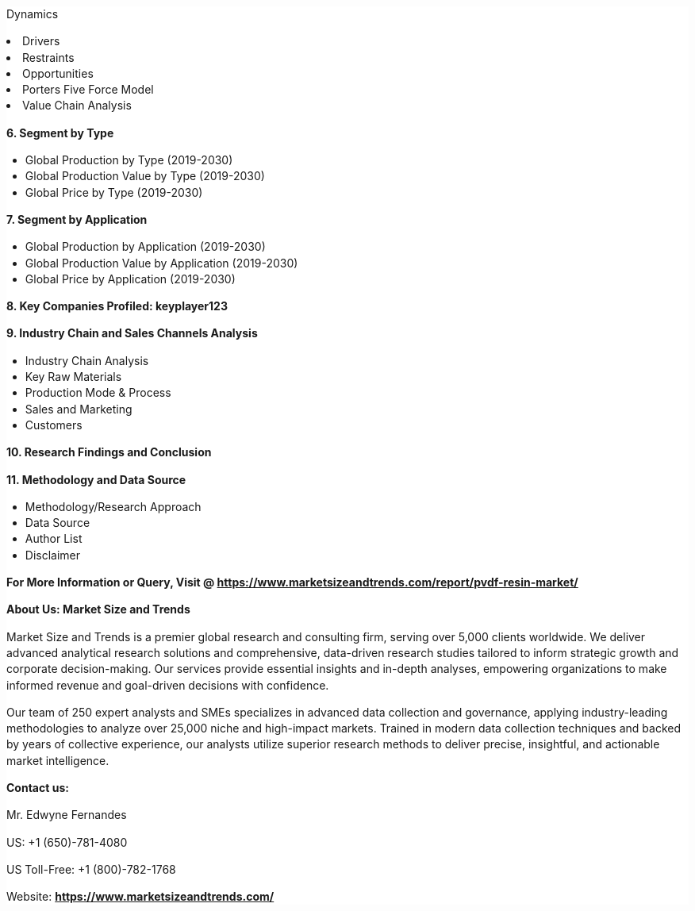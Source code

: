 Dynamics</li><li>Drivers</li><li>Restraints</li><li>Opportunities</li><li>Porters Five Force Model</li><li>Value Chain Analysis&nbsp;</li></ul><p><strong>6. Segment by Type</strong></p><ul><li>Global Production by Type (2019-2030)</li><li>Global Production Value by Type (2019-2030)</li><li>Global Price by Type (2019-2030)</li></ul><p><strong>7. Segment by Application</strong></p><ul><li>Global Production by Application (2019-2030)</li><li>Global Production Value by Application (2019-2030)</li><li>Global Price by Application (2019-2030)</li></ul><p><strong>8. Key Companies Profiled: keyplayer123</strong></p><p><strong>9. Industry Chain and Sales Channels Analysis</strong></p><ul><li>Industry Chain Analysis</li><li>Key Raw Materials</li><li>Production Mode &amp; Process</li><li>Sales and Marketing</li><li>Customers</li></ul><p><strong>10. Research Findings and Conclusion</strong></p><p><strong>11. Methodology and Data Source</strong></p><ul><li>Methodology/Research Approach</li><li>Data Source</li><li>Author List</li><li>Disclaimer</li></ul></p><p><strong>For More Information or Query, Visit @ <a href="https://www.marketsizeandtrends.com/report/pvdf-resin-market/">https://www.marketsizeandtrends.com/report/pvdf-resin-market/</a></strong></p><p><strong>About Us: Market Size and Trends</strong></p><p>Market Size and Trends is a premier global research and consulting firm, serving over 5,000 clients worldwide. We deliver advanced analytical research solutions and comprehensive, data-driven research studies tailored to inform strategic growth and corporate decision-making. Our services provide essential insights and in-depth analyses, empowering organizations to make informed revenue and goal-driven decisions with confidence.</p><p>Our team of 250 expert analysts and SMEs specializes in advanced data collection and governance, applying industry-leading methodologies to analyze over 25,000 niche and high-impact markets. Trained in modern data collection techniques and backed by years of collective experience, our analysts utilize superior research methods to deliver precise, insightful, and actionable market intelligence.</p><p><strong>Contact us:</strong></p><p>Mr. Edwyne Fernandes</p><p>US: +1 (650)-781-4080</p><p>US Toll-Free: +1 (800)-782-1768</p><p>Website: <strong><a href="https://www.marketsizeandtrends.com/">https://www.marketsizeandtrends.com/</a></strong></p>
